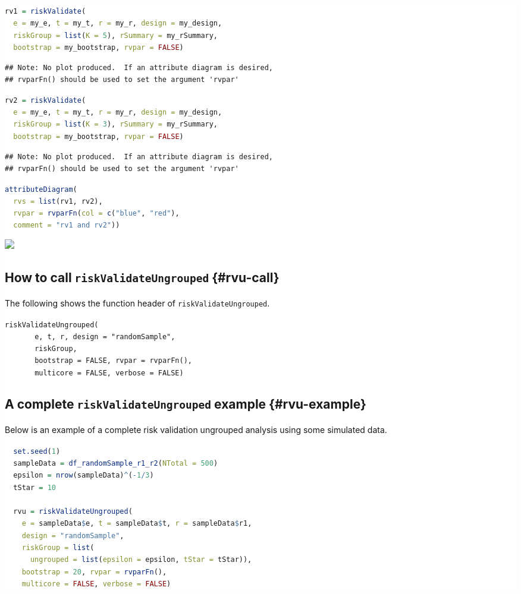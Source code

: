 
```r
rv1 = riskValidate(
  e = my_e, t = my_t, r = my_r, design = my_design,
  riskGroup = list(K = 5), rSummary = my_rSummary,
  bootstrap = my_bootstrap, rvpar = FALSE)
```

```
## Note: No plot produced.  If an attribute diagram is desired, 
## rvparFn() should be used to set the argument 'rvpar'
```

```r
rv2 = riskValidate(
  e = my_e, t = my_t, r = my_r, design = my_design,
  riskGroup = list(K = 3), rSummary = my_rSummary,
  bootstrap = my_bootstrap, rvpar = FALSE)
```

```
## Note: No plot produced.  If an attribute diagram is desired, 
## rvparFn() should be used to set the argument 'rvpar'
```

```r
attributeDiagram(
  rvs = list(rv1, rv2),
  rvpar = rvparFn(col = c("blue", "red"), 
  comment = "rv1 and rv2"))
```

![](index_files/figure-html/unnamed-chunk-12-1.png) 

## How to call `riskValidateUngrouped` {#rvu-call}

The following shows the function header of `riskValidateUngrouped`.
```
riskValidateUngrouped(
       e, t, r, design = "randomSample", 
       riskGroup, 
       bootstrap = FALSE, rvpar = rvparFn(), 
       multicore = FALSE, verbose = FALSE)
```

## A complete `riskValidateUngrouped` example {#rvu-example}

Below is an example of a complete risk validation ungrouped analysis
using some simulated data.  

```r
  set.seed(1)
  sampleData = df_randomSample_r1_r2(NTotal = 500)
  epsilon = nrow(sampleData)^(-1/3)
  tStar = 10
  
  rvu = riskValidateUngrouped(
    e = sampleData$e, t = sampleData$t, r = sampleData$r1,
    design = "randomSample", 
    riskGroup = list(
      ungrouped = list(epsilon = epsilon, tStar = tStar)), 
    bootstrap = 20, rvpar = rvparFn(), 
    multicore = FALSE, verbose = FALSE)
```
